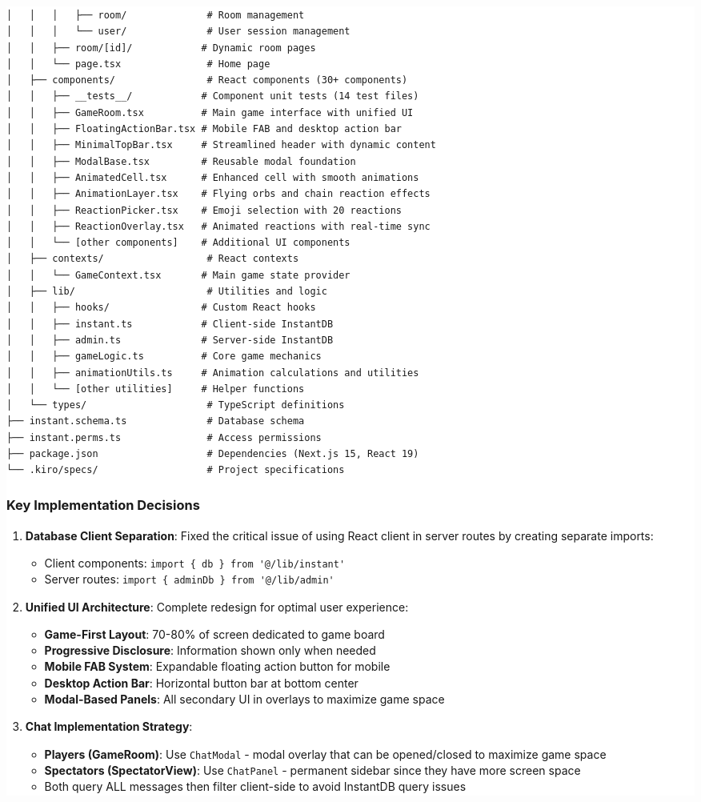 ```
│   │   │   ├── room/              # Room management
│   │   │   └── user/              # User session management
│   │   ├── room/[id]/            # Dynamic room pages
│   │   └── page.tsx               # Home page
│   ├── components/                # React components (30+ components)
│   │   ├── __tests__/            # Component unit tests (14 test files)
│   │   ├── GameRoom.tsx          # Main game interface with unified UI
│   │   ├── FloatingActionBar.tsx # Mobile FAB and desktop action bar
│   │   ├── MinimalTopBar.tsx     # Streamlined header with dynamic content
│   │   ├── ModalBase.tsx         # Reusable modal foundation
│   │   ├── AnimatedCell.tsx      # Enhanced cell with smooth animations
│   │   ├── AnimationLayer.tsx    # Flying orbs and chain reaction effects
│   │   ├── ReactionPicker.tsx    # Emoji selection with 20 reactions
│   │   ├── ReactionOverlay.tsx   # Animated reactions with real-time sync
│   │   └── [other components]    # Additional UI components
│   ├── contexts/                  # React contexts
│   │   └── GameContext.tsx       # Main game state provider
│   ├── lib/                       # Utilities and logic
│   │   ├── hooks/                # Custom React hooks
│   │   ├── instant.ts            # Client-side InstantDB
│   │   ├── admin.ts              # Server-side InstantDB
│   │   ├── gameLogic.ts          # Core game mechanics
│   │   ├── animationUtils.ts     # Animation calculations and utilities
│   │   └── [other utilities]     # Helper functions
│   └── types/                     # TypeScript definitions
├── instant.schema.ts              # Database schema
├── instant.perms.ts               # Access permissions
├── package.json                   # Dependencies (Next.js 15, React 19)
└── .kiro/specs/                   # Project specifications
```

### Key Implementation Decisions

1. **Database Client Separation**: Fixed the critical issue of using React client in server routes by creating separate imports:
   - Client components: `import { db } from '@/lib/instant'`
   - Server routes: `import { adminDb } from '@/lib/admin'`

2. **Unified UI Architecture**: Complete redesign for optimal user experience:
   - **Game-First Layout**: 70-80% of screen dedicated to game board
   - **Progressive Disclosure**: Information shown only when needed
   - **Mobile FAB System**: Expandable floating action button for mobile
   - **Desktop Action Bar**: Horizontal button bar at bottom center
   - **Modal-Based Panels**: All secondary UI in overlays to maximize game space

3. **Chat Implementation Strategy**: 
   - **Players (GameRoom)**: Use `ChatModal` - modal overlay that can be opened/closed to maximize game space
   - **Spectators (SpectatorView)**: Use `ChatPanel` - permanent sidebar since they have more screen space
   - Both query ALL messages then filter client-side to avoid InstantDB query issues
